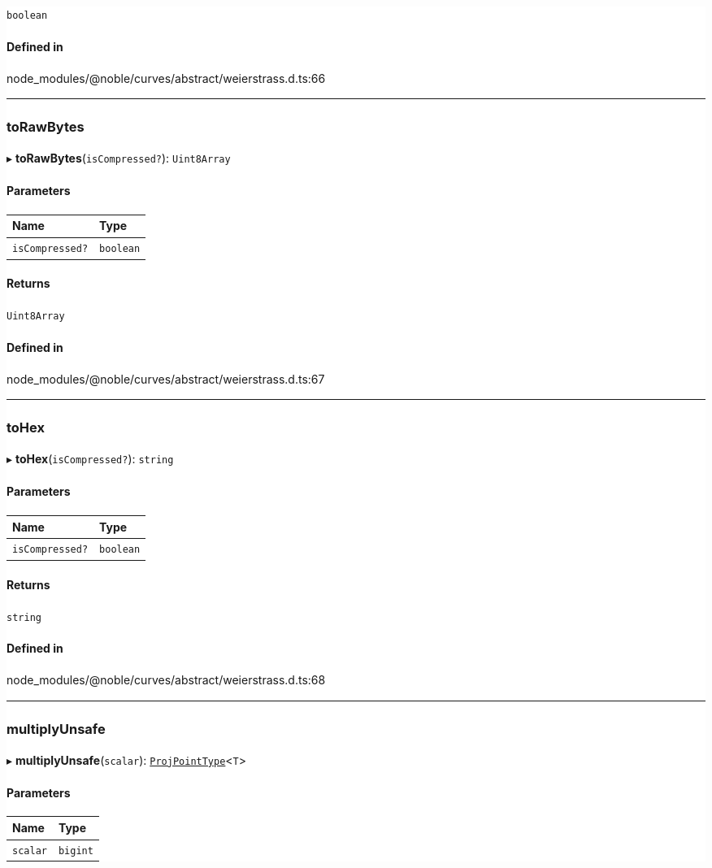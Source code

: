 `boolean`

#### Defined in

node_modules/@noble/curves/abstract/weierstrass.d.ts:66

---

### toRawBytes

▸ **toRawBytes**(`isCompressed?`): `Uint8Array`

#### Parameters

| Name            | Type      |
| :-------------- | :-------- |
| `isCompressed?` | `boolean` |

#### Returns

`Uint8Array`

#### Defined in

node_modules/@noble/curves/abstract/weierstrass.d.ts:67

---

### toHex

▸ **toHex**(`isCompressed?`): `string`

#### Parameters

| Name            | Type      |
| :-------------- | :-------- |
| `isCompressed?` | `boolean` |

#### Returns

`string`

#### Defined in

node_modules/@noble/curves/abstract/weierstrass.d.ts:68

---

### multiplyUnsafe

▸ **multiplyUnsafe**(`scalar`): [`ProjPointType`](ec.weierstrass.ProjPointType.md)<`T`\>

#### Parameters

| Name     | Type     |
| :------- | :------- |
| `scalar` | `bigint` |
